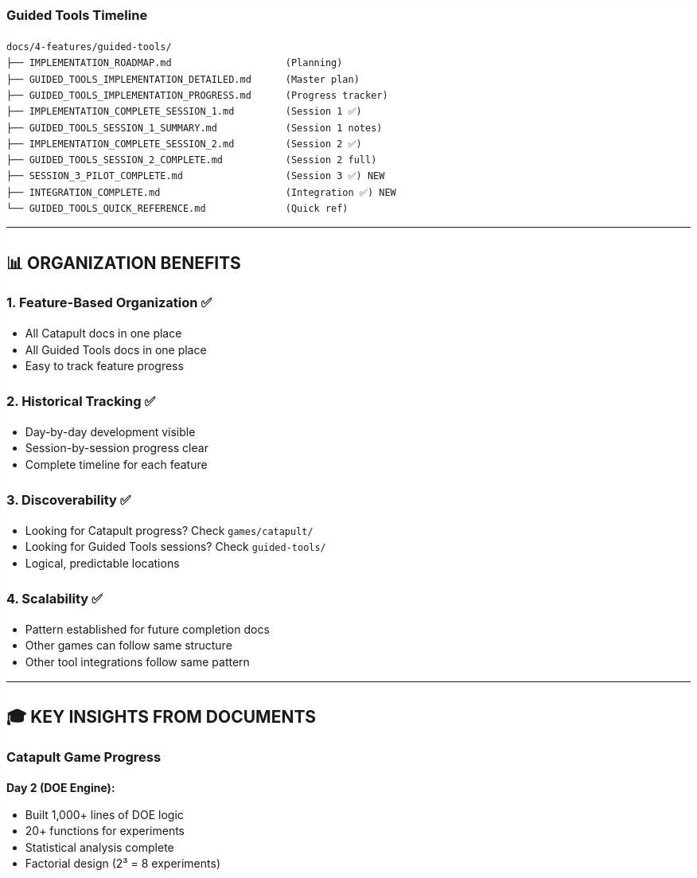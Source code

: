 ### Guided Tools Timeline
```
docs/4-features/guided-tools/
├── IMPLEMENTATION_ROADMAP.md                    (Planning)
├── GUIDED_TOOLS_IMPLEMENTATION_DETAILED.md      (Master plan)
├── GUIDED_TOOLS_IMPLEMENTATION_PROGRESS.md      (Progress tracker)
├── IMPLEMENTATION_COMPLETE_SESSION_1.md         (Session 1 ✅)
├── GUIDED_TOOLS_SESSION_1_SUMMARY.md            (Session 1 notes)
├── IMPLEMENTATION_COMPLETE_SESSION_2.md         (Session 2 ✅)
├── GUIDED_TOOLS_SESSION_2_COMPLETE.md           (Session 2 full)
├── SESSION_3_PILOT_COMPLETE.md                  (Session 3 ✅) NEW
├── INTEGRATION_COMPLETE.md                      (Integration ✅) NEW
└── GUIDED_TOOLS_QUICK_REFERENCE.md              (Quick ref)
```

---

## 📊 ORGANIZATION BENEFITS

### 1. Feature-Based Organization ✅
- All Catapult docs in one place
- All Guided Tools docs in one place
- Easy to track feature progress

### 2. Historical Tracking ✅
- Day-by-day development visible
- Session-by-session progress clear
- Complete timeline for each feature

### 3. Discoverability ✅
- Looking for Catapult progress? Check `games/catapult/`
- Looking for Guided Tools sessions? Check `guided-tools/`
- Logical, predictable locations

### 4. Scalability ✅
- Pattern established for future completion docs
- Other games can follow same structure
- Other tool integrations follow same pattern

---

## 🎓 KEY INSIGHTS FROM DOCUMENTS

### Catapult Game Progress
**Day 2 (DOE Engine):**
- Built 1,000+ lines of DOE logic
- 20+ functions for experiments
- Statistical analysis complete
- Factorial design (2³ = 8 experiments)
